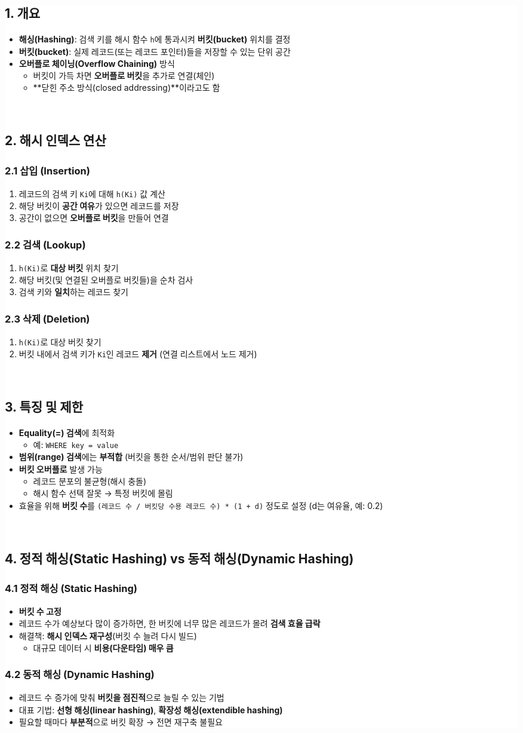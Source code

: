 ## 1. 개요
- **해싱(Hashing)**: 검색 키를 해시 함수 `h`에 통과시켜 **버킷(bucket)** 위치를 결정  
- **버킷(bucket)**: 실제 레코드(또는 레코드 포인터)들을 저장할 수 있는 단위 공간  
- **오버플로 체이닝(Overflow Chaining)** 방식  
  - 버킷이 가득 차면 **오버플로 버킷**을 추가로 연결(체인)  
  - **닫힌 주소 방식(closed addressing)**이라고도 함

<br>

## 2. 해시 인덱스 연산

### 2.1 삽입 (Insertion)
1. 레코드의 검색 키 `Ki`에 대해 `h(Ki)` 값 계산  
2. 해당 버킷이 **공간 여유**가 있으면 레코드를 저장  
3. 공간이 없으면 **오버플로 버킷**을 만들어 연결

### 2.2 검색 (Lookup)
1. `h(Ki)`로 **대상 버킷** 위치 찾기  
2. 해당 버킷(및 연결된 오버플로 버킷들)을 순차 검사  
3. 검색 키와 **일치**하는 레코드 찾기

### 2.3 삭제 (Deletion)
1. `h(Ki)`로 대상 버킷 찾기  
2. 버킷 내에서 검색 키가 `Ki`인 레코드 **제거** (연결 리스트에서 노드 제거)

<br>

## 3. 특징 및 제한
- **Equality(=) 검색**에 최적화  
  - 예: `WHERE key = value`  
- **범위(range) 검색**에는 **부적합** (버킷을 통한 순서/범위 판단 불가)
- **버킷 오버플로** 발생 가능  
  - 레코드 분포의 불균형(해시 충돌)  
  - 해시 함수 선택 잘못 → 특정 버킷에 몰림  
- 효율을 위해 **버킷 수**를 `(레코드 수 / 버킷당 수용 레코드 수) * (1 + d)` 정도로 설정 (d는 여유율, 예: 0.2)

<br>

## 4. 정적 해싱(Static Hashing) vs 동적 해싱(Dynamic Hashing)

### 4.1 정적 해싱 (Static Hashing)
- **버킷 수 고정**  
- 레코드 수가 예상보다 많이 증가하면, 한 버킷에 너무 많은 레코드가 몰려 **검색 효율 급락**  
- 해결책: **해시 인덱스 재구성**(버킷 수 늘려 다시 빌드)  
  - 대규모 데이터 시 **비용(다운타임) 매우 큼**

### 4.2 동적 해싱 (Dynamic Hashing)
- 레코드 수 증가에 맞춰 **버킷을 점진적**으로 늘릴 수 있는 기법
- 대표 기법: **선형 해싱(linear hashing)**, **확장성 해싱(extendible hashing)**  
- 필요할 때마다 **부분적**으로 버킷 확장 → 전면 재구축 불필요
